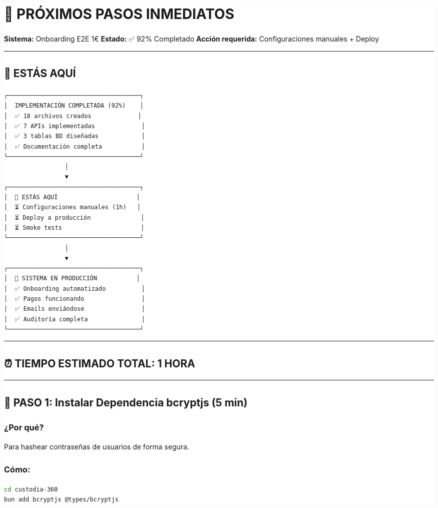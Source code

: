 # 🚀 PRÓXIMOS PASOS INMEDIATOS

**Sistema:** Onboarding E2E 1€
**Estado:** ✅ 92% Completado
**Acción requerida:** Configuraciones manuales + Deploy

---

## 📍 ESTÁS AQUÍ

```
┌─────────────────────────────────────┐
│  IMPLEMENTACIÓN COMPLETADA (92%)    │
│  ✅ 18 archivos creados             │
│  ✅ 7 APIs implementadas             │
│  ✅ 3 tablas BD diseñadas            │
│  ✅ Documentación completa           │
└─────────────────────────────────────┘
                 │
                 ▼
┌─────────────────────────────────────┐
│  📍 ESTÁS AQUÍ                      │
│  ⏳ Configuraciones manuales (1h)   │
│  ⏳ Deploy a producción              │
│  ⏳ Smoke tests                      │
└─────────────────────────────────────┘
                 │
                 ▼
┌─────────────────────────────────────┐
│  🎯 SISTEMA EN PRODUCCIÓN           │
│  ✅ Onboarding automatizado          │
│  ✅ Pagos funcionando                │
│  ✅ Emails enviándose                │
│  ✅ Auditoría completa               │
└─────────────────────────────────────┘
```

---

## ⏰ TIEMPO ESTIMADO TOTAL: 1 HORA

---

## 🔴 PASO 1: Instalar Dependencia bcryptjs (5 min)

### ¿Por qué?
Para hashear contraseñas de usuarios de forma segura.

### Cómo:
```bash
cd custodia-360
bun add bcryptjs @types/bcryptjs
```
